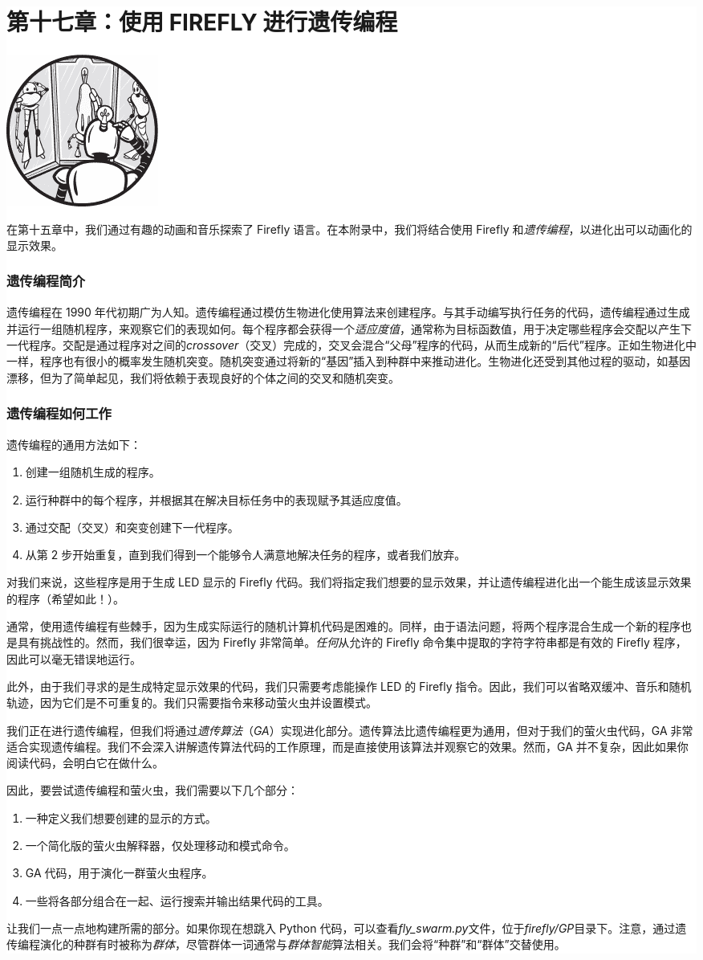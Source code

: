 # 第十七章：使用 FIREFLY 进行遗传编程

![Image](img/common01.jpg)

在第十五章中，我们通过有趣的动画和音乐探索了 Firefly 语言。在本附录中，我们将结合使用 Firefly 和*遗传编程*，以进化出可以动画化的显示效果。

### **遗传编程简介**

遗传编程在 1990 年代初期广为人知。遗传编程通过模仿生物进化使用算法来创建程序。与其手动编写执行任务的代码，遗传编程通过生成并运行一组随机程序，来观察它们的表现如何。每个程序都会获得一个*适应度值*，通常称为目标函数值，用于决定哪些程序会交配以产生下一代程序。交配是通过程序对之间的*crossover*（交叉）完成的，交叉会混合“父母”程序的代码，从而生成新的“后代”程序。正如生物进化中一样，程序也有很小的概率发生随机突变。随机突变通过将新的“基因”插入到种群中来推动进化。生物进化还受到其他过程的驱动，如基因漂移，但为了简单起见，我们将依赖于表现良好的个体之间的交叉和随机突变。

### **遗传编程如何工作**

遗传编程的通用方法如下：

1.  创建一组随机生成的程序。

1.  运行种群中的每个程序，并根据其在解决目标任务中的表现赋予其适应度值。

1.  通过交配（交叉）和突变创建下一代程序。

1.  从第 2 步开始重复，直到我们得到一个能够令人满意地解决任务的程序，或者我们放弃。

对我们来说，这些程序是用于生成 LED 显示的 Firefly 代码。我们将指定我们想要的显示效果，并让遗传编程进化出一个能生成该显示效果的程序（希望如此！）。

通常，使用遗传编程有些棘手，因为生成实际运行的随机计算机代码是困难的。同样，由于语法问题，将两个程序混合生成一个新的程序也是具有挑战性的。然而，我们很幸运，因为 Firefly 非常简单。*任何*从允许的 Firefly 命令集中提取的字符字符串都是有效的 Firefly 程序，因此可以毫无错误地运行。

此外，由于我们寻求的是生成特定显示效果的代码，我们只需要考虑能操作 LED 的 Firefly 指令。因此，我们可以省略双缓冲、音乐和随机轨迹，因为它们是不可重复的。我们只需要指令来移动萤火虫并设置模式。

我们正在进行遗传编程，但我们将通过*遗传算法*（*GA*）实现进化部分。遗传算法比遗传编程更为通用，但对于我们的萤火虫代码，GA 非常适合实现遗传编程。我们不会深入讲解遗传算法代码的工作原理，而是直接使用该算法并观察它的效果。然而，GA 并不复杂，因此如果你阅读代码，会明白它在做什么。

因此，要尝试遗传编程和萤火虫，我们需要以下几个部分：

1.  一种定义我们想要创建的显示的方式。

1.  一个简化版的萤火虫解释器，仅处理移动和模式命令。

1.  GA 代码，用于演化一群萤火虫程序。

1.  一些将各部分组合在一起、运行搜索并输出结果代码的工具。

让我们一点一点地构建所需的部分。如果你现在想跳入 Python 代码，可以查看*fly_swarm.py*文件，位于*firefly/GP*目录下。注意，通过遗传编程演化的种群有时被称为*群体*，尽管群体一词通常与*群体智能*算法相关。我们会将“种群”和“群体”交替使用。
